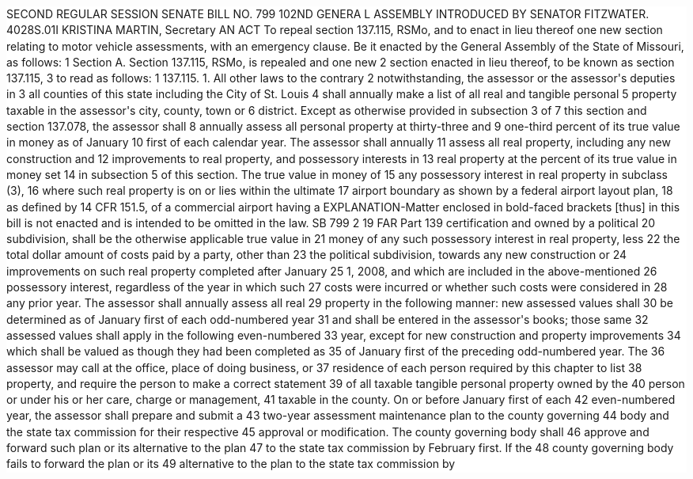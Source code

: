 SECOND REGULAR SESSION
SENATE BILL NO. 799
102ND GENERA L ASSEMBLY
INTRODUCED BY SENATOR FITZWATER.
4028S.01I KRISTINA MARTIN, Secretary
AN ACT
To repeal section 137.115, RSMo, and to enact in lieu thereof one new section relating to motor
vehicle assessments, with an emergency clause.
Be it enacted by the General Assembly of the State of Missouri, as follows:
1 Section A. Section 137.115, RSMo, is repealed and one new
2 section enacted in lieu thereof, to be known as section 137.115,
3 to read as follows:
1 137.115. 1. All other laws to the contrary
2 notwithstanding, the assessor or the assessor's deputies in
3 all counties of this state including the City of St. Louis
4 shall annually make a list of all real and tangible personal
5 property taxable in the assessor's city, county, town or
6 district. Except as otherwise provided in subsection 3 of
7 this section and section 137.078, the assessor shall
8 annually assess all personal property at thirty-three and
9 one-third percent of its true value in money as of January
10 first of each calendar year. The assessor shall annually
11 assess all real property, including any new construction and
12 improvements to real property, and possessory interests in
13 real property at the percent of its true value in money set
14 in subsection 5 of this section. The true value in money of
15 any possessory interest in real property in subclass (3),
16 where such real property is on or lies within the ultimate
17 airport boundary as shown by a federal airport layout plan,
18 as defined by 14 CFR 151.5, of a commercial airport having a
EXPLANATION-Matter enclosed in bold-faced brackets [thus] in this bill is not enacted
and is intended to be omitted in the law.
SB 799 2
19 FAR Part 139 certification and owned by a political
20 subdivision, shall be the otherwise applicable true value in
21 money of any such possessory interest in real property, less
22 the total dollar amount of costs paid by a party, other than
23 the political subdivision, towards any new construction or
24 improvements on such real property completed after January
25 1, 2008, and which are included in the above-mentioned
26 possessory interest, regardless of the year in which such
27 costs were incurred or whether such costs were considered in
28 any prior year. The assessor shall annually assess all real
29 property in the following manner: new assessed values shall
30 be determined as of January first of each odd-numbered year
31 and shall be entered in the assessor's books; those same
32 assessed values shall apply in the following even-numbered
33 year, except for new construction and property improvements
34 which shall be valued as though they had been completed as
35 of January first of the preceding odd-numbered year. The
36 assessor may call at the office, place of doing business, or
37 residence of each person required by this chapter to list
38 property, and require the person to make a correct statement
39 of all taxable tangible personal property owned by the
40 person or under his or her care, charge or management,
41 taxable in the county. On or before January first of each
42 even-numbered year, the assessor shall prepare and submit a
43 two-year assessment maintenance plan to the county governing
44 body and the state tax commission for their respective
45 approval or modification. The county governing body shall
46 approve and forward such plan or its alternative to the plan
47 to the state tax commission by February first. If the
48 county governing body fails to forward the plan or its
49 alternative to the plan to the state tax commission by